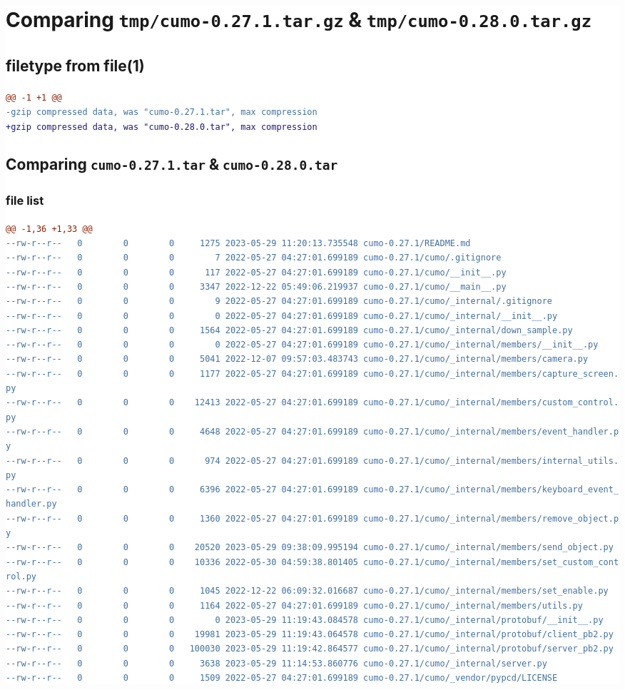 # Comparing `tmp/cumo-0.27.1.tar.gz` & `tmp/cumo-0.28.0.tar.gz`

## filetype from file(1)

```diff
@@ -1 +1 @@
-gzip compressed data, was "cumo-0.27.1.tar", max compression
+gzip compressed data, was "cumo-0.28.0.tar", max compression
```

## Comparing `cumo-0.27.1.tar` & `cumo-0.28.0.tar`

### file list

```diff
@@ -1,36 +1,33 @@
--rw-r--r--   0        0        0     1275 2023-05-29 11:20:13.735548 cumo-0.27.1/README.md
--rw-r--r--   0        0        0        7 2022-05-27 04:27:01.699189 cumo-0.27.1/cumo/.gitignore
--rw-r--r--   0        0        0      117 2022-05-27 04:27:01.699189 cumo-0.27.1/cumo/__init__.py
--rw-r--r--   0        0        0     3347 2022-12-22 05:49:06.219937 cumo-0.27.1/cumo/__main__.py
--rw-r--r--   0        0        0        9 2022-05-27 04:27:01.699189 cumo-0.27.1/cumo/_internal/.gitignore
--rw-r--r--   0        0        0        0 2022-05-27 04:27:01.699189 cumo-0.27.1/cumo/_internal/__init__.py
--rw-r--r--   0        0        0     1564 2022-05-27 04:27:01.699189 cumo-0.27.1/cumo/_internal/down_sample.py
--rw-r--r--   0        0        0        0 2022-05-27 04:27:01.699189 cumo-0.27.1/cumo/_internal/members/__init__.py
--rw-r--r--   0        0        0     5041 2022-12-07 09:57:03.483743 cumo-0.27.1/cumo/_internal/members/camera.py
--rw-r--r--   0        0        0     1177 2022-05-27 04:27:01.699189 cumo-0.27.1/cumo/_internal/members/capture_screen.py
--rw-r--r--   0        0        0    12413 2022-05-27 04:27:01.699189 cumo-0.27.1/cumo/_internal/members/custom_control.py
--rw-r--r--   0        0        0     4648 2022-05-27 04:27:01.699189 cumo-0.27.1/cumo/_internal/members/event_handler.py
--rw-r--r--   0        0        0      974 2022-05-27 04:27:01.699189 cumo-0.27.1/cumo/_internal/members/internal_utils.py
--rw-r--r--   0        0        0     6396 2022-05-27 04:27:01.699189 cumo-0.27.1/cumo/_internal/members/keyboard_event_handler.py
--rw-r--r--   0        0        0     1360 2022-05-27 04:27:01.699189 cumo-0.27.1/cumo/_internal/members/remove_object.py
--rw-r--r--   0        0        0    20520 2023-05-29 09:38:09.995194 cumo-0.27.1/cumo/_internal/members/send_object.py
--rw-r--r--   0        0        0    10336 2022-05-30 04:59:38.801405 cumo-0.27.1/cumo/_internal/members/set_custom_control.py
--rw-r--r--   0        0        0     1045 2022-12-22 06:09:32.016687 cumo-0.27.1/cumo/_internal/members/set_enable.py
--rw-r--r--   0        0        0     1164 2022-05-27 04:27:01.699189 cumo-0.27.1/cumo/_internal/members/utils.py
--rw-r--r--   0        0        0        0 2023-05-29 11:19:43.084578 cumo-0.27.1/cumo/_internal/protobuf/__init__.py
--rw-r--r--   0        0        0    19981 2023-05-29 11:19:43.064578 cumo-0.27.1/cumo/_internal/protobuf/client_pb2.py
--rw-r--r--   0        0        0   100030 2023-05-29 11:19:42.864577 cumo-0.27.1/cumo/_internal/protobuf/server_pb2.py
--rw-r--r--   0        0        0     3638 2023-05-29 11:14:53.860776 cumo-0.27.1/cumo/_internal/server.py
--rw-r--r--   0        0        0     1509 2022-05-27 04:27:01.699189 cumo-0.27.1/cumo/_vendor/pypcd/LICENSE
```